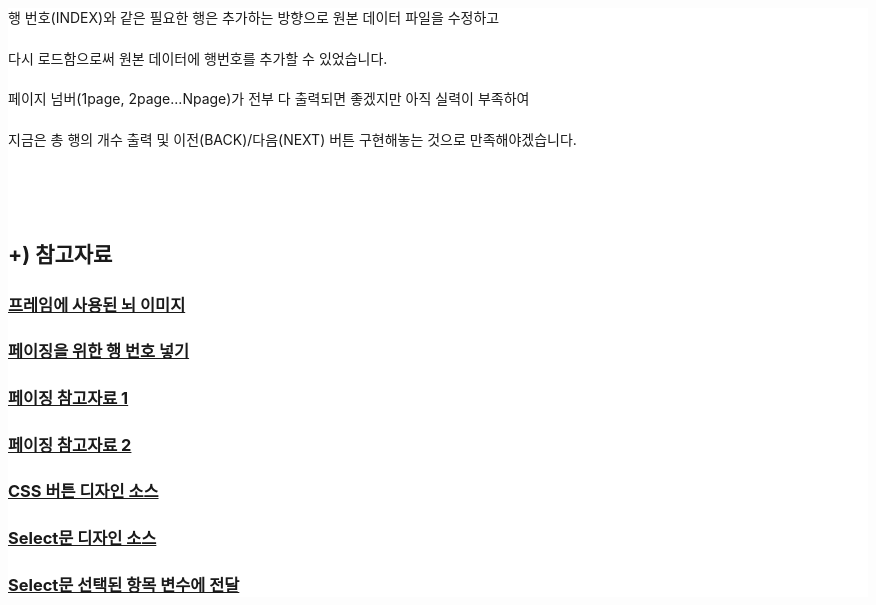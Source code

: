 행 번호(INDEX)와 같은 필요한 행은 추가하는 방향으로 원본 데이터 파일을 수정하고 <br><br>
다시 로드함으로써 원본 데이터에 행번호를 추가할 수 있었습니다.<br><br>
페이지 넘버(1page, 2page...Npage)가 전부 다 출력되면 좋겠지만 아직 실력이 부족하여<br><br>
지금은 총 행의 개수 출력 및 이전(BACK)/다음(NEXT) 버튼 구현해놓는 것으로 만족해야겠습니다.<br><br>
<br><br>

<h2> +) 참고자료 </h2> 
<div class="reference_a">
  <h3><a href="https://engineering.stanford.edu/magazine/article/researchers-look-fruit-fly-help-understand-human-brain">프레임에 사용된 뇌 이미지</a></h3>
  <h3><a href="https://jang2r.tistory.com/43">페이징을 위한 행 번호 넣기</a></h3>
  <h3><a href="https://lkg3796.tistory.com/62">페이징 참고자료 1</a></h3>
  <h3><a href="https://yonoo88.tistory.com/62">페이징 참고자료 2</a></h3>
  <h3><a href="https://m.blog.naver.com/PostView.nhn?blogId=rwans0397&logNo=220696890907&proxyReferer=https:%2F%2Fwww.google.com%2F">CSS 버튼 디자인 소스</a></h3>
  <h3><a href="https://webdir.tistory.com/432">Select문 디자인 소스</a></h3>
  <h3><a href="https://stackoverrun.com/ko/q/10127828">Select문 선택된 항목 변수에 전달</a></h3>
</div>
</div>
</div>
